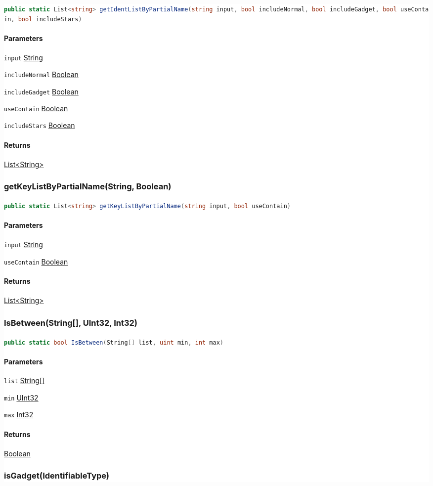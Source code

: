 ```csharp
public static List<string> getIdentListByPartialName(string input, bool includeNormal, bool includeGadget, bool useContain, bool includeStars)
```

#### Parameters

`input` [String](https://docs.microsoft.com/en-us/dotnet/api/system.string)<br />

`includeNormal` [Boolean](https://docs.microsoft.com/en-us/dotnet/api/system.boolean)<br />

`includeGadget` [Boolean](https://docs.microsoft.com/en-us/dotnet/api/system.boolean)<br />

`useContain` [Boolean](https://docs.microsoft.com/en-us/dotnet/api/system.boolean)<br />

`includeStars` [Boolean](https://docs.microsoft.com/en-us/dotnet/api/system.boolean)<br />

#### Returns

[List&lt;String&gt;](https://docs.microsoft.com/en-us/dotnet/api/system.collections.generic.list-1)<br />

### **getKeyListByPartialName(String, Boolean)**

```csharp
public static List<string> getKeyListByPartialName(string input, bool useContain)
```

#### Parameters

`input` [String](https://docs.microsoft.com/en-us/dotnet/api/system.string)<br />

`useContain` [Boolean](https://docs.microsoft.com/en-us/dotnet/api/system.boolean)<br />

#### Returns

[List&lt;String&gt;](https://docs.microsoft.com/en-us/dotnet/api/system.collections.generic.list-1)<br />

### **IsBetween(String[], UInt32, Int32)**

```csharp
public static bool IsBetween(String[] list, uint min, int max)
```

#### Parameters

`list` [String[]](https://docs.microsoft.com/en-us/dotnet/api/system.string)<br />

`min` [UInt32](https://docs.microsoft.com/en-us/dotnet/api/system.uint32)<br />

`max` [Int32](https://docs.microsoft.com/en-us/dotnet/api/system.int32)<br />

#### Returns

[Boolean](https://docs.microsoft.com/en-us/dotnet/api/system.boolean)<br />

### **isGadget(IdentifiableType)**
